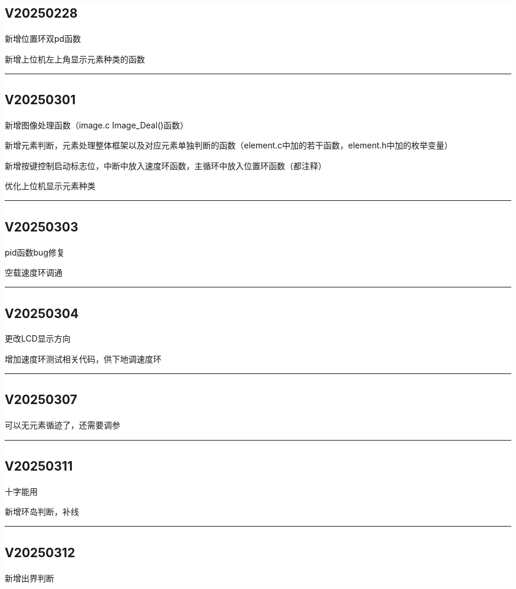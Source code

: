 ## V20250228

新增位置环双pd函数

新增上位机左上角显示元素种类的函数

---

## V20250301

新增图像处理函数（image.c  Image_Deal()函数）

新增元素判断，元素处理整体框架以及对应元素单独判断的函数（element.c中加的若干函数，element.h中加的枚举变量）

新增按键控制启动标志位，中断中放入速度环函数，主循环中放入位置环函数（都注释）

优化上位机显示元素种类

---

## V20250303

pid函数bug修复

空载速度环调通

---

## V20250304

更改LCD显示方向

增加速度环测试相关代码，供下地调速度环

---

## V20250307

可以无元素循迹了，还需要调参

---

## V20250311

十字能用

新增环岛判断，补线

---

## V20250312

新增出界判断
